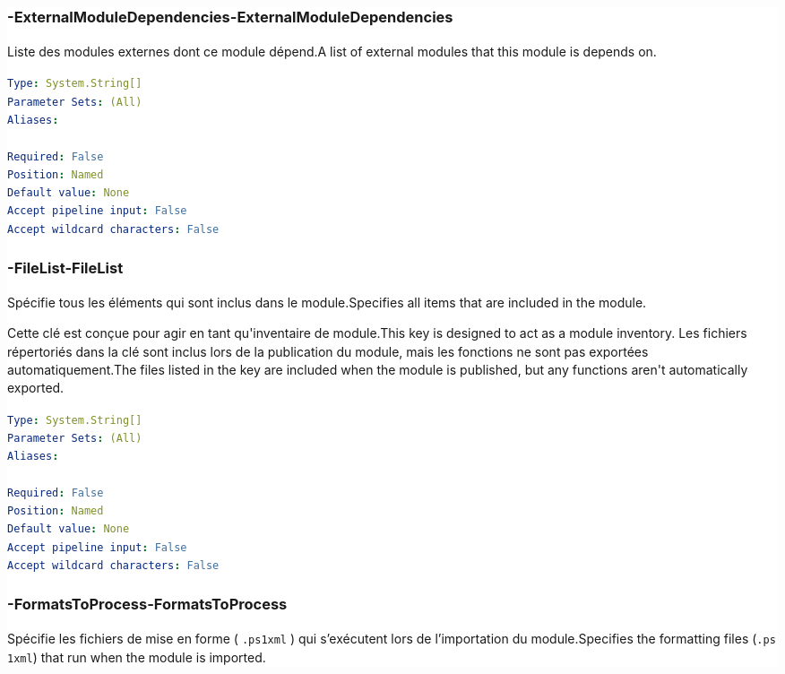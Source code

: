 ### <span data-ttu-id="f26c1-186">-ExternalModuleDependencies</span><span class="sxs-lookup"><span data-stu-id="f26c1-186">-ExternalModuleDependencies</span></span>

<span data-ttu-id="f26c1-187">Liste des modules externes dont ce module dépend.</span><span class="sxs-lookup"><span data-stu-id="f26c1-187">A list of external modules that this module is depends on.</span></span>

```yaml
Type: System.String[]
Parameter Sets: (All)
Aliases:

Required: False
Position: Named
Default value: None
Accept pipeline input: False
Accept wildcard characters: False
```

### <span data-ttu-id="f26c1-188">-FileList</span><span class="sxs-lookup"><span data-stu-id="f26c1-188">-FileList</span></span>

<span data-ttu-id="f26c1-189">Spécifie tous les éléments qui sont inclus dans le module.</span><span class="sxs-lookup"><span data-stu-id="f26c1-189">Specifies all items that are included in the module.</span></span>

<span data-ttu-id="f26c1-190">Cette clé est conçue pour agir en tant qu'inventaire de module.</span><span class="sxs-lookup"><span data-stu-id="f26c1-190">This key is designed to act as a module inventory.</span></span> <span data-ttu-id="f26c1-191">Les fichiers répertoriés dans la clé sont inclus lors de la publication du module, mais les fonctions ne sont pas exportées automatiquement.</span><span class="sxs-lookup"><span data-stu-id="f26c1-191">The files listed in the key are included when the module is published, but any functions aren't automatically exported.</span></span>

```yaml
Type: System.String[]
Parameter Sets: (All)
Aliases:

Required: False
Position: Named
Default value: None
Accept pipeline input: False
Accept wildcard characters: False
```

### <span data-ttu-id="f26c1-192">-FormatsToProcess</span><span class="sxs-lookup"><span data-stu-id="f26c1-192">-FormatsToProcess</span></span>

<span data-ttu-id="f26c1-193">Spécifie les fichiers de mise en forme ( `.ps1xml` ) qui s’exécutent lors de l’importation du module.</span><span class="sxs-lookup"><span data-stu-id="f26c1-193">Specifies the formatting files (`.ps1xml`) that run when the module is imported.</span></span>
